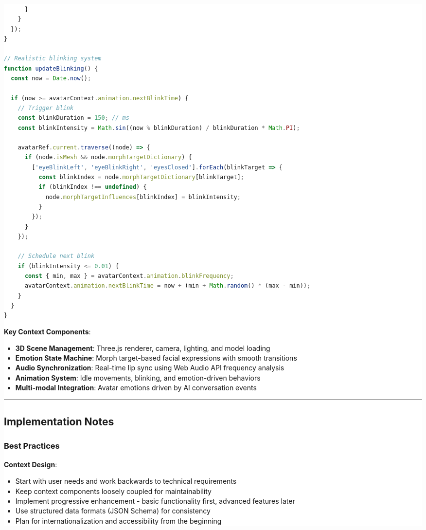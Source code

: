 ```javascript
      }
    }
  });
}

// Realistic blinking system
function updateBlinking() {
  const now = Date.now();
  
  if (now >= avatarContext.animation.nextBlinkTime) {
    // Trigger blink
    const blinkDuration = 150; // ms
    const blinkIntensity = Math.sin((now % blinkDuration) / blinkDuration * Math.PI);
    
    avatarRef.current.traverse((node) => {
      if (node.isMesh && node.morphTargetDictionary) {
        ['eyeBlinkLeft', 'eyeBlinkRight', 'eyesClosed'].forEach(blinkTarget => {
          const blinkIndex = node.morphTargetDictionary[blinkTarget];
          if (blinkIndex !== undefined) {
            node.morphTargetInfluences[blinkIndex] = blinkIntensity;
          }
        });
      }
    });
    
    // Schedule next blink
    if (blinkIntensity <= 0.01) {
      const { min, max } = avatarContext.animation.blinkFrequency;
      avatarContext.animation.nextBlinkTime = now + (min + Math.random() * (max - min));
    }
  }
}
```

**Key Context Components**:
- **3D Scene Management**: Three.js renderer, camera, lighting, and model loading
- **Emotion State Machine**: Morph target-based facial expressions with smooth transitions
- **Audio Synchronization**: Real-time lip sync using Web Audio API frequency analysis
- **Animation System**: Idle movements, blinking, and emotion-driven behaviors
- **Multi-modal Integration**: Avatar emotions driven by AI conversation events

---

## Implementation Notes

### Best Practices

**Context Design**:
- Start with user needs and work backwards to technical requirements
- Keep context components loosely coupled for maintainability
- Implement progressive enhancement - basic functionality first, advanced features later
- Use structured data formats (JSON Schema) for consistency
- Plan for internationalization and accessibility from the beginning
